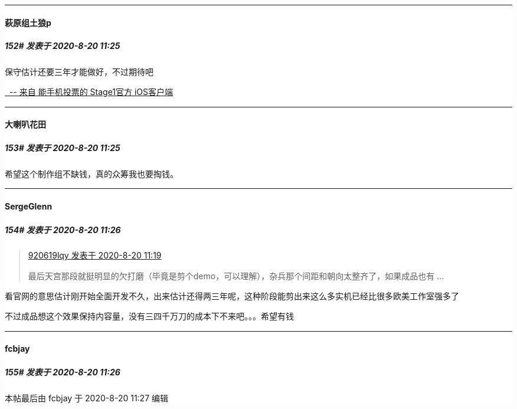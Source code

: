 





-----

####  萩原组土狼p  
##### 152#       发表于 2020-8-20 11:25




保守估计还要三年才能做好，不过期待吧

[  -- 来自 能手机投票的 Stage1官方 iOS客户端](https://itunes.apple.com/fi/app/saraba1st/id1221237470?mt=8)







-----

####  大喇叭花田  
##### 153#       发表于 2020-8-20 11:25




希望这个制作组不缺钱，真的众筹我也要掏钱。







-----

####  SergeGlenn  
##### 154#       发表于 2020-8-20 11:26



<blockquote><a href="httphttps://bbs.saraba1st.com/2b/forum.php?mod=redirect&amp;goto=findpost&amp;pid=48493519&amp;ptid=1955542" target="_blank">920619lqy 发表于 2020-8-20 11:19</a>

最后天宫那段就挺明显的欠打磨（毕竟是剪个demo，可以理解），杂兵那个间距和朝向太整齐了，如果成品也有 ...</blockquote>
看官网的意思估计刚开始全面开发不久，出来估计还得两三年呢，这种阶段能剪出来这么多实机已经比很多欧美工作室强多了

不过成品想这个效果保持内容量，没有三四千万刀的成本下不来吧。。。希望有钱







-----

####  fcbjay  
##### 155#       发表于 2020-8-20 11:26



 本帖最后由 fcbjay 于 2020-8-20 11:27 编辑 
